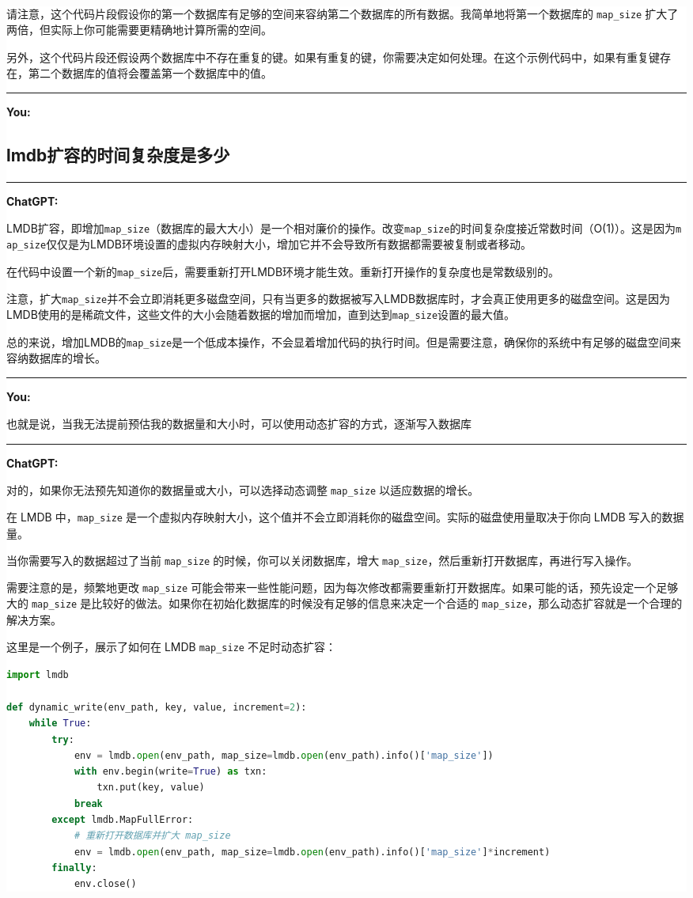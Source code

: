 请注意，这个代码片段假设你的第一个数据库有足够的空间来容纳第二个数据库的所有数据。我简单地将第一个数据库的 `map_size` 扩大了两倍，但实际上你可能需要更精确地计算所需的空间。

另外，这个代码片段还假设两个数据库中不存在重复的键。如果有重复的键，你需要决定如何处理。在这个示例代码中，如果有重复键存在，第二个数据库的值将会覆盖第一个数据库中的值。

* * *

**You:**

## lmdb扩容的时间复杂度是多少

* * *

**ChatGPT:**

LMDB扩容，即增加`map_size`（数据库的最大大小）是一个相对廉价的操作。改变`map_size`的时间复杂度接近常数时间（O(1)）。这是因为`map_size`仅仅是为LMDB环境设置的虚拟内存映射大小，增加它并不会导致所有数据都需要被复制或者移动。

在代码中设置一个新的`map_size`后，需要重新打开LMDB环境才能生效。重新打开操作的复杂度也是常数级别的。

注意，扩大`map_size`并不会立即消耗更多磁盘空间，只有当更多的数据被写入LMDB数据库时，才会真正使用更多的磁盘空间。这是因为LMDB使用的是稀疏文件，这些文件的大小会随着数据的增加而增加，直到达到`map_size`设置的最大值。

总的来说，增加LMDB的`map_size`是一个低成本操作，不会显着增加代码的执行时间。但是需要注意，确保你的系统中有足够的磁盘空间来容纳数据库的增长。

* * *

**You:**

也就是说，当我无法提前预估我的数据量和大小时，可以使用动态扩容的方式，逐渐写入数据库

* * *

**ChatGPT:**

对的，如果你无法预先知道你的数据量或大小，可以选择动态调整 `map_size` 以适应数据的增长。

在 LMDB 中，`map_size` 是一个虚拟内存映射大小，这个值并不会立即消耗你的磁盘空间。实际的磁盘使用量取决于你向 LMDB 写入的数据量。

当你需要写入的数据超过了当前 `map_size` 的时候，你可以关闭数据库，增大 `map_size`，然后重新打开数据库，再进行写入操作。

需要注意的是，频繁地更改 `map_size` 可能会带来一些性能问题，因为每次修改都需要重新打开数据库。如果可能的话，预先设定一个足够大的 `map_size` 是比较好的做法。如果你在初始化数据库的时候没有足够的信息来决定一个合适的 `map_size`，那么动态扩容就是一个合理的解决方案。

这里是一个例子，展示了如何在 LMDB `map_size` 不足时动态扩容：

```python
import lmdb

def dynamic_write(env_path, key, value, increment=2):
    while True:
        try:
            env = lmdb.open(env_path, map_size=lmdb.open(env_path).info()['map_size'])
            with env.begin(write=True) as txn:
                txn.put(key, value)
            break
        except lmdb.MapFullError:
            # 重新打开数据库并扩大 map_size
            env = lmdb.open(env_path, map_size=lmdb.open(env_path).info()['map_size']*increment)
        finally:
            env.close()
```
